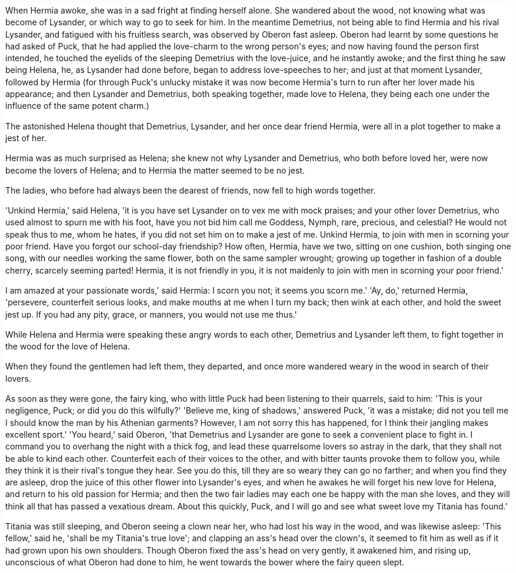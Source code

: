 When Hermia awoke, she was in a sad fright at finding herself alone. She wandered about the wood, not knowing what was become of Lysander, or which way to go to seek for him. In the meantime Demetrius, not being able to find Hermia and his rival Lysander, and fatigued with his fruitless search, was observed by Oberon fast asleep. Oberon had learnt by some questions he had asked of Puck, that he had applied the love-charm to the wrong person's eyes; and now having found the person first intended, he touched the eyelids of the sleeping Demetrius with the love-juice, and he instantly awoke; and the first thing he saw being Helena, he, as Lysander had done before, began to address love-speeches to her; and just at that moment Lysander, followed by Hermia (for through Puck's unlucky mistake it was now become Hermia's turn to run after her lover made his appearance; and then Lysander and Demetrius, both speaking together, made love to Helena, they being each one under the influence of the same potent charm.) 

The astonished Helena thought that Demetrius, Lysander, and her once dear friend Hermia, were all in a plot together to make a jest of her.

Hermia was as much surprised as Helena; she knew not why Lysander and Demetrius, who both before loved her, were now become the lovers of Helena; and to Hermia the matter seemed to be no jest.

The ladies, who before had always been the dearest of friends, now fell to high words together.

'Unkind Hermia,' said Helena, 'it is you have set Lysander on to vex me with mock praises; and your other lover Demetrius, who used almost to spurn me with his foot, have you not bid him call me Goddess, Nymph, rare, precious, and celestial? He would not speak thus to me, whom he hates, if you did not set him on to make a jest of me. Unkind Hermia, to join with men in scorning your poor friend. Have you forgot our school-day friendship? How often, Hermia, have we two, sitting on one cushion, both singing one song, with our needles working the same flower, both on the same sampler wrought; growing up together in fashion of a double cherry, scarcely seeming parted! Hermia, it is not friendly in you, it is not maidenly to join with men in scorning your poor friend.'

I am amazed at your passionate words,' said Hermia: I scorn you not; it seems you scorn me.' 'Ay, do,' returned Hermia, 'persevere, counterfeit serious looks, and make mouths at me when I turn my back; then wink at each other, and hold the sweet jest up. If you had any pity, grace, or manners, you would not use me thus.'

While Helena and Hermia were speaking these angry words to each other, Demetrius and Lysander left them, to fight together in the wood for the love of Helena.

When they found the gentlemen had left them, they departed, and once more wandered weary in the wood in search of their lovers.

As soon as they were gone, the fairy king, who with little Puck had been listening to their quarrels, said to him: 'This is your negligence, Puck; or did you do this wilfully?' 'Believe me, king of shadows,' answered Puck, 'it was a mistake; did not you tell me I should know the man by his Athenian garments? However, I am not sorry this has happened, for I think their jangling makes excellent sport.' 'You heard,' said Oberon, 'that Demetrius and Lysander are gone to seek a convenient place to fight in. I command you to overhang the night with a thick fog, and lead these quarrelsome lovers so astray in the dark, that they shall not be able to kind each other. Counterfeit each of their voices to the other, and with bitter taunts provoke them to follow you, while they think it is their rival's tongue they hear. See you do this, till they are so weary they can go no farther; and when you find they are asleep, drop the juice of this other flower into Lysander's eyes, and when he awakes he will forget his new love for Helena, and return to his old passion for Hermia; and then the two fair ladies may each one be happy with the man she loves, and they will think all that has passed a vexatious dream. About this quickly, Puck, and I will go and see what sweet love my Titania has found.'

Titania was still sleeping, and Oberon seeing a clown near her, who had lost his way in the wood, and was likewise asleep: 'This fellow,' said he, 'shall be my Titania's true love'; and clapping an ass's head over the clown's, it seemed to fit him as well as if it had grown upon his own shoulders. Though Oberon fixed the ass's head on very gently, it awakened him, and rising up, unconscious of what Oberon had done to him, he went towards the bower where the fairy queen slept.
